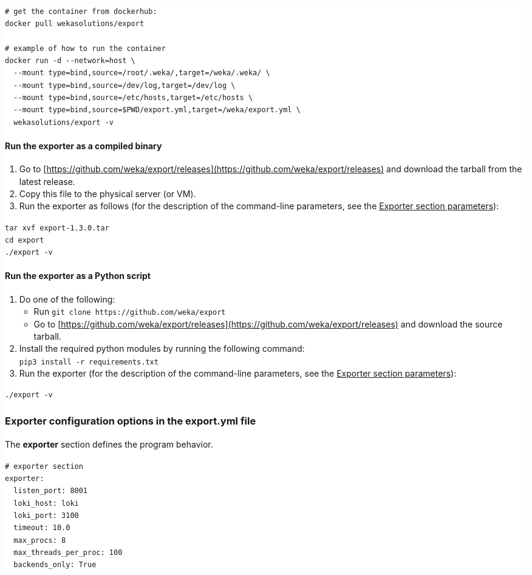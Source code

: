 ```
# get the container from dockerhub:
docker pull wekasolutions/export

# example of how to run the container
docker run -d --network=host \
  --mount type=bind,source=/root/.weka/,target=/weka/.weka/ \
  --mount type=bind,source=/dev/log,target=/dev/log \
  --mount type=bind,source=/etc/hosts,target=/etc/hosts \
  --mount type=bind,source=$PWD/export.yml,target=/weka/export.yml \
  wekasolutions/export -v
```

#### Run the exporter as a compiled binary

1. Go to [https://github.com/weka/export/releases](https://github.com/weka/export/releases) and download the tarball from the latest release.
2. Copy this file to the physical server (or VM).
3. Run the exporter as follows (for the description of the command-line parameters, see the [Exporter section parameters](external-monitoring.md#exporter-section-parameters)):

```
tar xvf export-1.3.0.tar
cd export
./export -v
```

#### Run the exporter as a Python script

1. Do one of the following:
   * Run `git clone https://github.com/weka/export`
   * Go to [https://github.com/weka/export/releases](https://github.com/weka/export/releases) and download the source tarball.
2. Install the required python modules by running the following command:\
   `pip3 install -r requirements.txt`
3. Run the exporter (for the description of the command-line parameters, see the [Exporter section parameters](external-monitoring.md#exporter-section-parameters)):

```
./export -v
```

### Exporter configuration options in the export.yml file

The **exporter** section defines the program behavior.

```
# exporter section
exporter:
  listen_port: 8001
  loki_host: loki
  loki_port: 3100
  timeout: 10.0
  max_procs: 8
  max_threads_per_proc: 100
  backends_only: True
```
